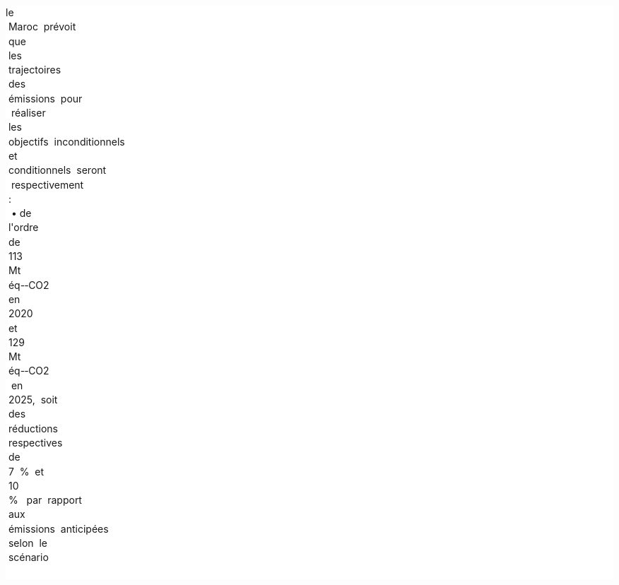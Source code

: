 le	
  Maroc	
  prévoit	
  que	
  les	
  trajectoires	
  des	
  émissions	
  pour	
  
réaliser	
  les	
  objectifs	
  inconditionnels	
  et	
  conditionnels	
  seront	
  
respectivement	
  :	
  	
  
• de	
  l'ordre	
  de	
  113	
  Mt	
  éq-­‐CO2	
  en	
  2020	
  et	
  129	
  Mt	
  éq-­‐CO2	
  
en	
  2025,	
  soit	
  des	
  réductions	
  respectives	
  de	
  7	
  %	
  et	
  10	
  %	
  
par	
  rapport	
  aux	
  émissions	
  anticipées	
  selon	
  le	
  scénario	
  